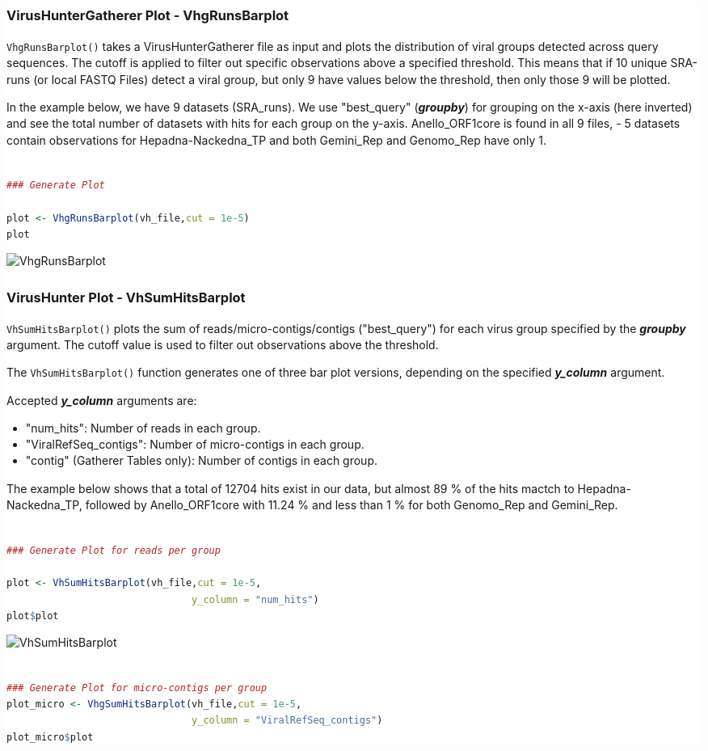### VirusHunterGatherer Plot - VhgRunsBarplot

`VhgRunsBarplot()` takes a VirusHunterGatherer file as input and plots the distribution of viral groups detected across query sequences. The cutoff is applied to filter out specific observations above a specified threshold. This means that if 10 unique SRA-runs (or local FASTQ Files) detect a viral group, but only 9 have values below the threshold, then only those 9 will be plotted.

In the example below, we have 9 datasets (SRA_runs). We use "best_query" (***groupby***) for grouping on the x-axis (here inverted) and see the total number of datasets with hits for each group on the y-axis. Anello_ORF1core is found in all 9 files, - 5 datasets contain observations for Hepadna-Nackedna_TP and both Gemini_Rep and Genomo_Rep have only 1.

``` r

### Generate Plot

plot <- VhgRunsBarplot(vh_file,cut = 1e-5)
plot


```
![VhgRunsBarplot](https://raw.githubusercontent.com/SergejRuff/plots_examples/main/virusparies_images/Runsplot.png)

### VirusHunter Plot - VhSumHitsBarplot

`VhSumHitsBarplot()` plots the sum of reads/micro-contigs/contigs ("best_query") for each virus group specified by the ***groupby*** argument. The cutoff value is used to filter out observations above the threshold.

The `VhSumHitsBarplot()` function generates one of three bar plot versions, depending on the specified ***y_column*** argument.

Accepted ***y_column*** arguments are:
- "num_hits": Number of reads in each group.
- "ViralRefSeq_contigs": Number of micro-contigs in each group.
- "contig" (Gatherer Tables only): Number of contigs in each group.

The example below shows that a total of 12704 hits exist in our data, but almost 89 % of the hits mactch to Hepadna-Nackedna_TP, followed by Anello_ORF1core with 11.24 % and less than 1 % for both Genomo_Rep and Gemini_Rep. 

``` r

### Generate Plot for reads per group

plot <- VhSumHitsBarplot(vh_file,cut = 1e-5,
                                y_column = "num_hits")
plot$plot

```
![VhSumHitsBarplot](https://raw.githubusercontent.com/SergejRuff/plots_examples/main/virusparies_images/readplot.png)

``` r

### Generate Plot for micro-contigs per group
plot_micro <- VhgSumHitsBarplot(vh_file,cut = 1e-5,
                                y_column = "ViralRefSeq_contigs")
plot_micro$plot

```
